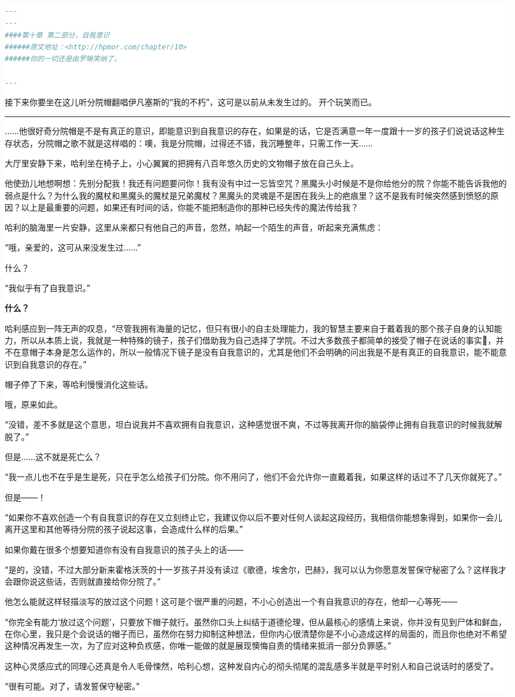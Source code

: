 ```yaml
---
---
####第十章 第二部分，自我意识
######原文地址：<http://hpmor.com/chapter/10>
######你的一切还是由罗琳笑纳了。

---
```

接下来你要坐在这儿听分院帽翻唱伊凡塞斯的“我的不朽”，这可是以前从未发生过的。
开个玩笑而已。

---
……他很好奇分院帽是不是有真正的意识，即能意识到自我意识的存在，如果是的话，它是否满意一年一度跟十一岁的孩子们说说话这种生存状态，分院帽之歌不就是这样唱的：噢，我是分院帽，过得还不错，我沉睡整年，只需工作一天……

大厅里安静下来，哈利坐在椅子上，小心翼翼的把拥有八百年悠久历史的文物帽子放在自己头上。

他使劲儿地想啊想：先别分配我！我还有问题要问你！我有没有中过一忘皆空咒？黑魔头小时候是不是你给他分的院？你能不能告诉我他的弱点是什么？为什么我的魔杖和黑魔头的魔杖是兄弟魔杖？黑魔头的灵魂是不是困在我头上的疤痕里？这不是我有时候突然感到愤怒的原因？以上是最重要的问题，如果还有时间的话，你能不能把制造你的那种已经失传的魔法传给我？

哈利的脑海里一片安静，这里从来都只有他自己的声音，忽然，响起一个陌生的声音，听起来充满焦虑：

“哦，亲爱的，这可从来没发生过……”

什么？

“我似乎有了自我意识。”

**什么？**

哈利感应到一阵无声的叹息，“尽管我拥有海量的记忆，但只有很小的自主处理能力，我的智慧主要来自于戴着我的那个孩子自身的认知能力，所以从本质上说，我就是一种特殊的镜子，孩子们借助我为自己选择了学院。不过大多数孩子都简单的接受了帽子在说话的事实，并不在意帽子本身是怎么运作的，所以一般情况下镜子是没有自我意识的，尤其是他们不会明确的问出我是不是有真正的自我意识，能不能意识到自我意识的存在。”

帽子停了下来，等哈利慢慢消化这些话。

哦，原来如此。

“没错，差不多就是这个意思，坦白说我并不喜欢拥有自我意识，这种感觉很不爽，不过等我离开你的脑袋停止拥有自我意识的时候我就解脱了。”

但是……这不就是死亡么？

“我一点儿也不在乎是生是死，只在乎怎么给孩子们分院。你不用问了，他们不会允许你一直戴着我，如果这样的话过不了几天你就死了。”

但是——！

“如果你不喜欢创造一个有自我意识的存在又立刻终止它，我建议你以后不要对任何人谈起这段经历，我相信你能想象得到，如果你一会儿离开这里和其他等待分院的孩子说起这事，会造成什么样的后果。”

如果你戴在很多个想要知道你有没有自我意识的孩子头上的话——

“是的，没错，不过大部分新来霍格沃茨的十一岁孩子并没有读过《歌德，埃舍尔，巴赫》，我可以认为你愿意发誓保守秘密了么？这样我才会跟你说这些话，否则就直接给你分院了。”

他怎么能就这样轻描淡写的放过这个问题！这可是个很严重的问题，不小心创造出一个有自我意识的存在，他却一心等死——

“你完全有能力‘放过这个问题’，只要放下帽子就行。虽然你口头上纠结于道德伦理，但从最核心的感情上来说，你并没有见到尸体和鲜血，在你心里，我只是个会说话的帽子而已，虽然你在努力抑制这种想法，但你内心很清楚你是不小心造成这样的局面的，而且你也绝对不希望这种情况再发生一次，为了应对这种负疚感，你唯一能做的就是展现懊悔自责的情绪来抵消一部分负罪感。”

这种心灵感应式的同理心还真是令人毛骨悚然，哈利心想，这种发自内心的彻头彻尾的混乱感多半就是平时别人和自己说话时的感受了。

“很有可能。对了，请发誓保守秘密。”

